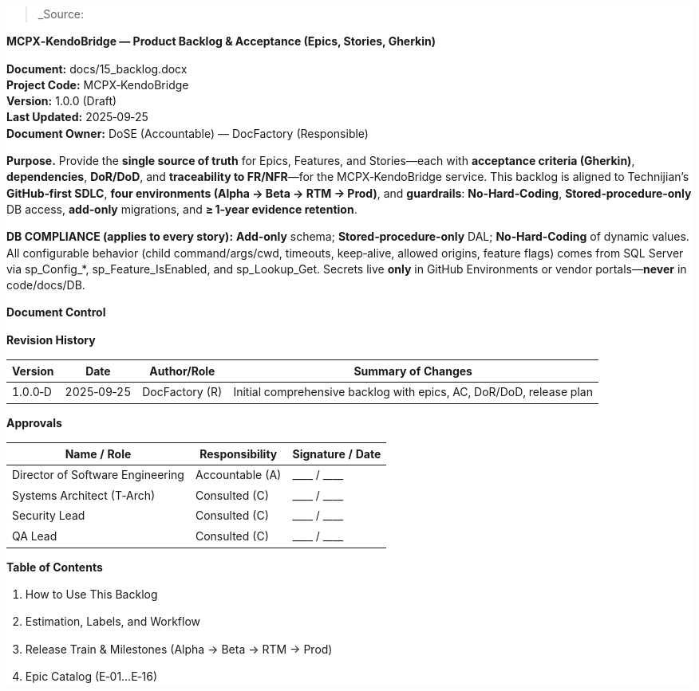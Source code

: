 > _Source: 

**MCPX‑KendoBridge — Product Backlog & Acceptance (Epics, Stories,
Gherkin)**

**Document:** docs/15_backlog.docx  
**Project Code:** MCPX‑KendoBridge  
**Version:** 1.0.0 (Draft)  
**Last Updated:** 2025‑09‑25  
**Document Owner:** DoSE (Accountable) — DocFactory (Responsible)

**Purpose.** Provide the **single source of truth** for Epics, Features,
and Stories—each with **acceptance criteria (Gherkin)**,
**dependencies**, **DoR/DoD**, and **traceability to FR/NFR**—for the
MCPX‑KendoBridge service. This backlog is aligned to Technijian’s
**GitHub‑first SDLC**, **four environments (Alpha → Beta → RTM →
Prod)**, and **guardrails**: **No‑Hard‑Coding**,
**Stored‑procedure‑only** DB access, **add‑only** migrations, and
**≥ 1‑year evidence retention**.

**DB COMPLIANCE (applies to every story):** **Add‑only** schema;
**Stored‑procedure‑only** DAL; **No‑Hard‑Coding** of dynamic values. All
configurable behavior (child command/args/cwd, timeouts, keep‑alive,
allowed origins, feature flags) comes from SQL Server via sp_Config\_\*,
sp_Feature_IsEnabled, and sp_Lookup_Get. Secrets live **only** in GitHub
Environments or vendor portals—**never** in code/docs/DB.

**Document Control**

**Revision History**

| **Version** | **Date**   | **Author/Role** | **Summary of Changes**                                              |
|-------------|------------|-----------------|---------------------------------------------------------------------|
| 1.0.0‑D     | 2025‑09‑25 | DocFactory (R)  | Initial comprehensive backlog with epics, AC, DoR/DoD, release plan |

**Approvals**

| **Name / Role**                  | **Responsibility** | **Signature / Date** |
|----------------------------------|--------------------|----------------------|
| Director of Software Engineering | Accountable (A)    | \_\_\_\_ / \_\_\_\_  |
| Systems Architect (T‑Arch)       | Consulted (C)      | \_\_\_\_ / \_\_\_\_  |
| Security Lead                    | Consulted (C)      | \_\_\_\_ / \_\_\_\_  |
| QA Lead                          | Consulted (C)      | \_\_\_\_ / \_\_\_\_  |

**Table of Contents**

1.  How to Use This Backlog

2.  Estimation, Labels, and Workflow

3.  Release Train & Milestones (Alpha → Beta → RTM → Prod)

4.  Epic Catalog (E‑01…E‑16)
